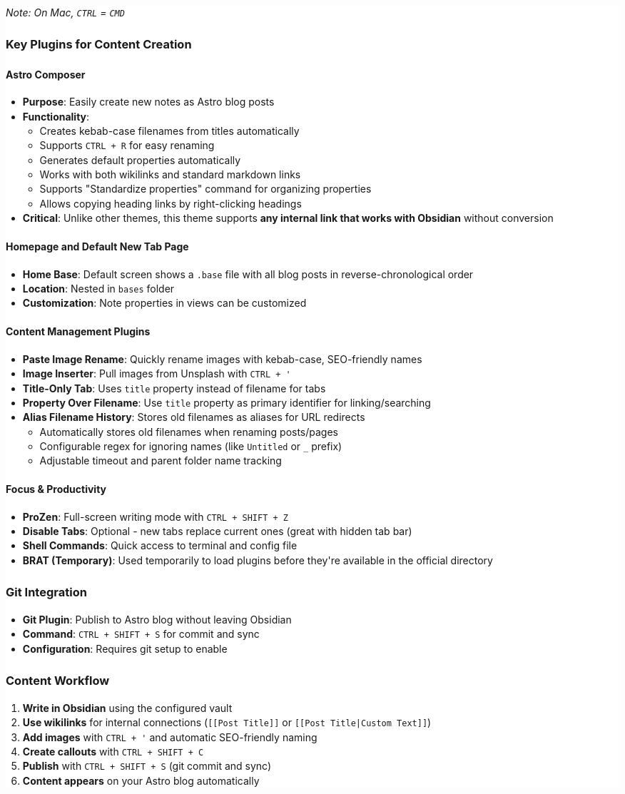*Note: On Mac, `CTRL` = `CMD`*

### Key Plugins for Content Creation

#### Astro Composer
- **Purpose**: Easily create new notes as Astro blog posts
- **Functionality**: 
  - Creates kebab-case filenames from titles automatically
  - Supports `CTRL + R` for easy renaming
  - Generates default properties automatically
  - Works with both wikilinks and standard markdown links
  - Supports "Standardize properties" command for organizing properties
  - Allows copying heading links by right-clicking headings
- **Critical**: Unlike other themes, this theme supports **any internal link that works with Obsidian** without conversion

#### Homepage and Default New Tab Page
- **Home Base**: Default screen shows a `.base` file with all blog posts in reverse-chronological order
- **Location**: Nested in `bases` folder
- **Customization**: Note properties in views can be customized

#### Content Management Plugins
- **Paste Image Rename**: Quickly rename images with kebab-case, SEO-friendly names
- **Image Inserter**: Pull images from Unsplash with `CTRL + '`
- **Title-Only Tab**: Uses `title` property instead of filename for tabs
- **Property Over Filename**: Use `title` property as primary identifier for linking/searching
- **Alias Filename History**: Stores old filenames as aliases for URL redirects
  - Automatically stores old filenames when renaming posts/pages
  - Configurable regex for ignoring names (like `Untitled` or `_` prefix)
  - Adjustable timeout and parent folder name tracking

#### Focus & Productivity
- **ProZen**: Full-screen writing mode with `CTRL + SHIFT + Z`
- **Disable Tabs**: Optional - new tabs replace current ones (great with hidden tab bar)
- **Shell Commands**: Quick access to terminal and config file
- **BRAT (Temporary)**: Used temporarily to load plugins before they're available in the official directory

### Git Integration
- **Git Plugin**: Publish to Astro blog without leaving Obsidian
- **Command**: `CTRL + SHIFT + S` for commit and sync
- **Configuration**: Requires git setup to enable

### Content Workflow
1. **Write in Obsidian** using the configured vault
2. **Use wikilinks** for internal connections (`[[Post Title]]` or `[[Post Title|Custom Text]]`)
3. **Add images** with `CTRL + '` and automatic SEO-friendly naming
4. **Create callouts** with `CTRL + SHIFT + C`
5. **Publish** with `CTRL + SHIFT + S` (git commit and sync)
6. **Content appears** on your Astro blog automatically
